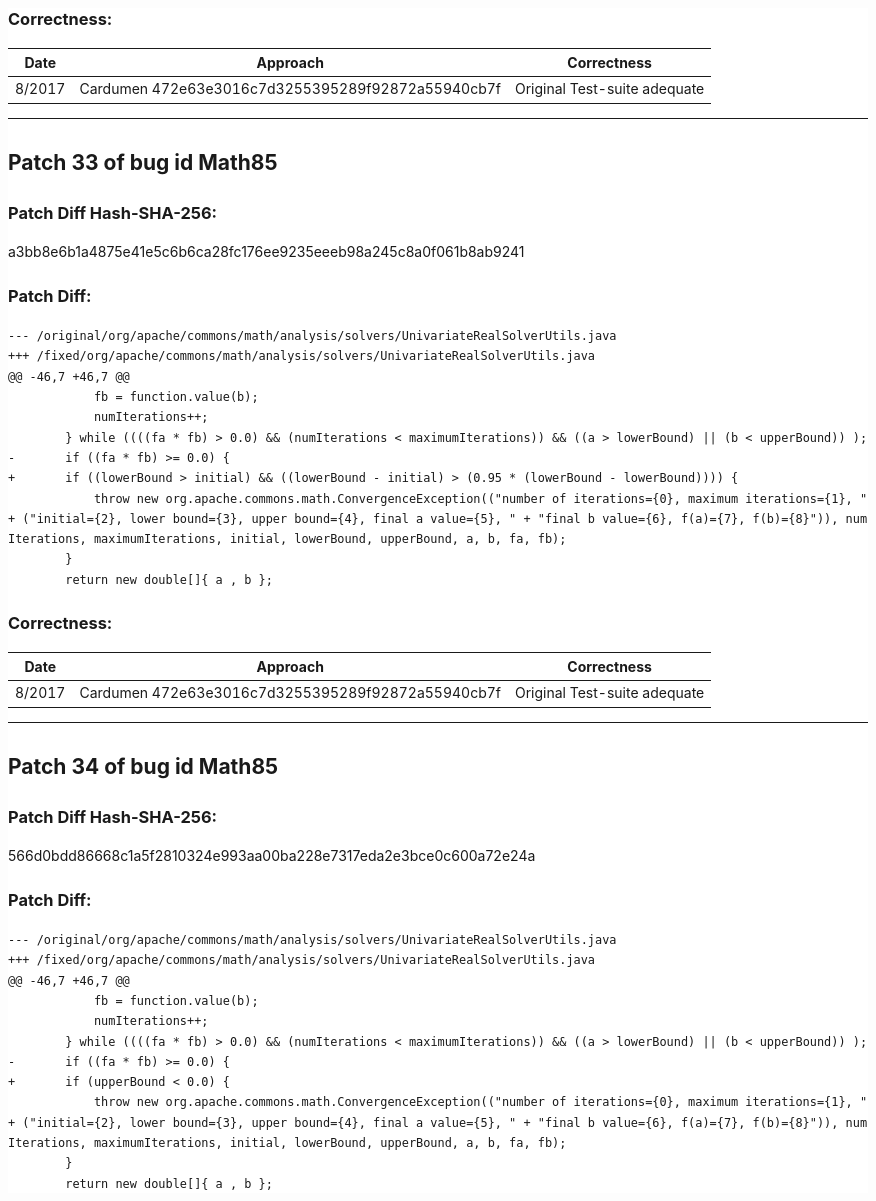 ### Correctness:
Date|Approach|Correctness
------------ | ------------ | -------------
 8/2017 | Cardumen 472e63e3016c7d3255395289f92872a55940cb7f | Original Test-suite adequate

---
## Patch 33 of bug id Math85
### Patch Diff Hash-SHA-256:

a3bb8e6b1a4875e41e5c6b6ca28fc176ee9235eeeb98a245c8a0f061b8ab9241

### Patch Diff:
```
--- /original/org/apache/commons/math/analysis/solvers/UnivariateRealSolverUtils.java	
+++ /fixed/org/apache/commons/math/analysis/solvers/UnivariateRealSolverUtils.java	
@@ -46,7 +46,7 @@
 			fb = function.value(b);
 			numIterations++;
 		} while ((((fa * fb) > 0.0) && (numIterations < maximumIterations)) && ((a > lowerBound) || (b < upperBound)) );
-		if ((fa * fb) >= 0.0) {
+		if ((lowerBound > initial) && ((lowerBound - initial) > (0.95 * (lowerBound - lowerBound)))) {
 			throw new org.apache.commons.math.ConvergenceException(("number of iterations={0}, maximum iterations={1}, " + ("initial={2}, lower bound={3}, upper bound={4}, final a value={5}, " + "final b value={6}, f(a)={7}, f(b)={8}")), numIterations, maximumIterations, initial, lowerBound, upperBound, a, b, fa, fb);
 		}
 		return new double[]{ a , b };
```

### Correctness:
Date|Approach|Correctness
------------ | ------------ | -------------
 8/2017 | Cardumen 472e63e3016c7d3255395289f92872a55940cb7f | Original Test-suite adequate

---
## Patch 34 of bug id Math85
### Patch Diff Hash-SHA-256:

566d0bdd86668c1a5f2810324e993aa00ba228e7317eda2e3bce0c600a72e24a

### Patch Diff:
```
--- /original/org/apache/commons/math/analysis/solvers/UnivariateRealSolverUtils.java	
+++ /fixed/org/apache/commons/math/analysis/solvers/UnivariateRealSolverUtils.java	
@@ -46,7 +46,7 @@
 			fb = function.value(b);
 			numIterations++;
 		} while ((((fa * fb) > 0.0) && (numIterations < maximumIterations)) && ((a > lowerBound) || (b < upperBound)) );
-		if ((fa * fb) >= 0.0) {
+		if (upperBound < 0.0) {
 			throw new org.apache.commons.math.ConvergenceException(("number of iterations={0}, maximum iterations={1}, " + ("initial={2}, lower bound={3}, upper bound={4}, final a value={5}, " + "final b value={6}, f(a)={7}, f(b)={8}")), numIterations, maximumIterations, initial, lowerBound, upperBound, a, b, fa, fb);
 		}
 		return new double[]{ a , b };
```
